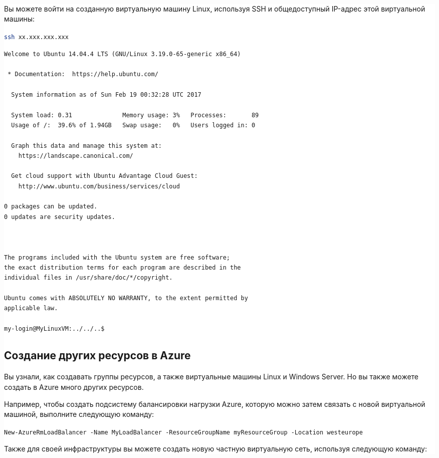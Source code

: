 Вы можете войти на созданную виртуальную машину Linux, используя SSH и общедоступный IP-адрес этой виртуальной машины:

```bash
ssh xx.xxx.xxx.xxx
```

```Output
Welcome to Ubuntu 14.04.4 LTS (GNU/Linux 3.19.0-65-generic x86_64)

 * Documentation:  https://help.ubuntu.com/

  System information as of Sun Feb 19 00:32:28 UTC 2017

  System load: 0.31              Memory usage: 3%   Processes:       89
  Usage of /:  39.6% of 1.94GB   Swap usage:   0%   Users logged in: 0

  Graph this data and manage this system at:
    https://landscape.canonical.com/

  Get cloud support with Ubuntu Advantage Cloud Guest:
    http://www.ubuntu.com/business/services/cloud

0 packages can be updated.
0 updates are security updates.



The programs included with the Ubuntu system are free software;
the exact distribution terms for each program are described in the
individual files in /usr/share/doc/*/copyright.

Ubuntu comes with ABSOLUTELY NO WARRANTY, to the extent permitted by
applicable law.

my-login@MyLinuxVM:../../..$
```

## <a name="creating-other-resources-in-azure"></a>Создание других ресурсов в Azure

Вы узнали, как создавать группы ресурсов, а также виртуальные машины Linux и Windows Server. Но вы также можете создать в Azure много других ресурсов.

Например, чтобы создать подсистему балансировки нагрузки Azure, которую можно затем связать с новой виртуальной машиной, выполните следующую команду:

```powershell-interactive
New-AzureRmLoadBalancer -Name MyLoadBalancer -ResourceGroupName myResourceGroup -Location westeurope
```

Также для своей инфраструктуры вы можете создать новую частную виртуальную сеть, используя следующую команду:
